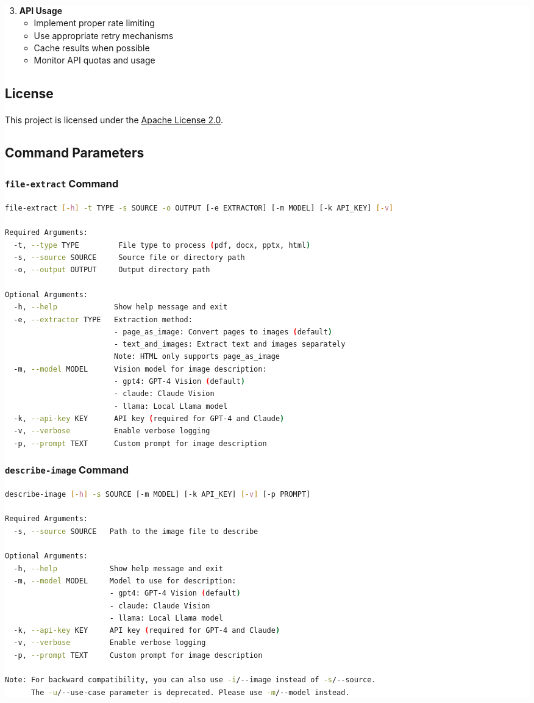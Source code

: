 3. **API Usage**
   - Implement proper rate limiting
   - Use appropriate retry mechanisms
   - Cache results when possible
   - Monitor API quotas and usage

## License

This project is licensed under the [Apache License 2.0](LICENSE).

## Command Parameters

### `file-extract` Command
```bash
file-extract [-h] -t TYPE -s SOURCE -o OUTPUT [-e EXTRACTOR] [-m MODEL] [-k API_KEY] [-v]

Required Arguments:
  -t, --type TYPE         File type to process (pdf, docx, pptx, html)
  -s, --source SOURCE     Source file or directory path
  -o, --output OUTPUT     Output directory path

Optional Arguments:
  -h, --help             Show help message and exit
  -e, --extractor TYPE   Extraction method:
                         - page_as_image: Convert pages to images (default)
                         - text_and_images: Extract text and images separately
                         Note: HTML only supports page_as_image
  -m, --model MODEL      Vision model for image description:
                         - gpt4: GPT-4 Vision (default)
                         - claude: Claude Vision
                         - llama: Local Llama model
  -k, --api-key KEY      API key (required for GPT-4 and Claude)
  -v, --verbose          Enable verbose logging
  -p, --prompt TEXT      Custom prompt for image description
```

### `describe-image` Command
```bash
describe-image [-h] -s SOURCE [-m MODEL] [-k API_KEY] [-v] [-p PROMPT]

Required Arguments:
  -s, --source SOURCE   Path to the image file to describe

Optional Arguments:
  -h, --help            Show help message and exit
  -m, --model MODEL     Model to use for description:
                        - gpt4: GPT-4 Vision (default)
                        - claude: Claude Vision
                        - llama: Local Llama model
  -k, --api-key KEY     API key (required for GPT-4 and Claude)
  -v, --verbose         Enable verbose logging
  -p, --prompt TEXT     Custom prompt for image description

Note: For backward compatibility, you can also use -i/--image instead of -s/--source.
      The -u/--use-case parameter is deprecated. Please use -m/--model instead.
```
